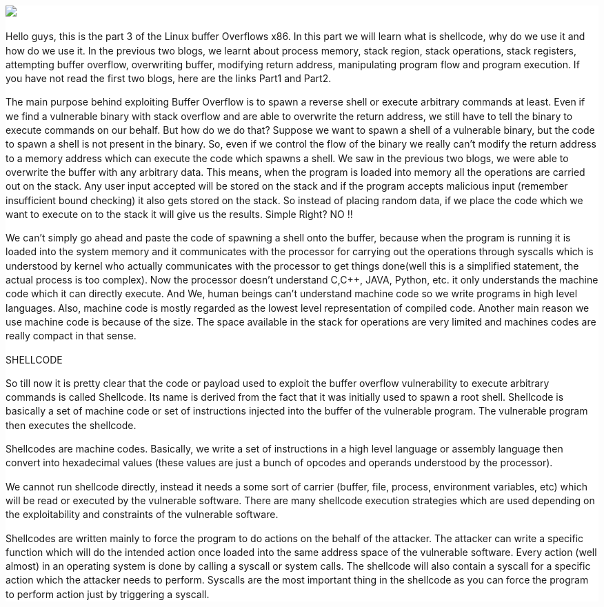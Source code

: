 ![](https://github.com/nu11secur1ty/Linux_hardening_and_security/blob/master/Stack/Linux%20Buffer%20Overflows%20x86%20%E2%80%93%20Part%203%20(Shellcoding)/wall/wall.png)

Hello guys, this is the part 3 of the Linux buffer Overflows x86. In this part we will learn what is shellcode, why do we use it and how do we use it. In the previous two blogs, we learnt about process memory, stack region, stack operations, stack registers, attempting buffer overflow, overwriting buffer, modifying return address, manipulating program flow and program execution.
If you have not read the first two blogs, here are the links Part1 and Part2.

The main purpose behind exploiting Buffer Overflow is to spawn a reverse shell or execute arbitrary commands at least. Even if we find a vulnerable binary with stack overflow and are able to overwrite the return address, we still have to tell the binary to execute commands on our behalf. But how do we do that? Suppose we want to spawn a shell of a vulnerable binary, but the code to spawn a shell is not present in the binary. So, even if we control the flow of the binary we really can’t modify the return address to a memory address which can execute the code which spawns a shell. We saw in the previous two blogs, we were able to overwrite the buffer with any arbitrary data. This means, when the program is loaded into memory all the operations are carried out on the stack. Any user input accepted will be stored on the stack and if the program accepts malicious input (remember insufficient bound checking) it also gets stored on the stack. So instead of placing random data, if we place the code which we want to execute on to the stack it will give us the results.
Simple Right? NO !!

We can’t simply go ahead and paste the code of spawning a shell onto the buffer, because when the program is running it is loaded into the system memory and it communicates with the processor for carrying out the operations through syscalls which is understood by kernel who actually communicates with the processor to get things done(well this is a simplified statement, the actual process is too complex). Now the processor doesn’t understand C,C++, JAVA, Python, etc. it only understands the machine code which it can directly execute. And We, human beings can’t understand machine code so we write programs in high level languages. Also, machine code is mostly regarded as the lowest level representation of compiled code. Another main reason we use machine code is because of the size. The space available in the stack for operations are very limited and machines codes are really compact in that sense.

SHELLCODE

So till now it is pretty clear that the code or payload used to exploit the buffer overflow vulnerability to execute arbitrary commands is called Shellcode. Its name is derived from the fact that it was initially used to spawn a root shell. Shellcode is basically a set of machine code or set of instructions injected into the buffer of the vulnerable program. The vulnerable program then executes the shellcode.

Shellcodes are machine codes. Basically, we write a set of instructions in a high level language or assembly language then convert into hexadecimal values (these values are just a bunch of opcodes and operands understood by the processor).

We cannot run shellcode directly, instead it needs a some sort of carrier (buffer, file, process, environment variables, etc) which will be read or executed by the vulnerable software. There are many shellcode execution strategies which are used depending on the exploitability and constraints of the vulnerable software.

Shellcodes are written mainly to force the program to do actions on the behalf of the attacker. The attacker can write a specific function which will do the intended action once loaded into the same address space of the vulnerable software. Every action (well almost) in an operating system is done by calling a syscall or system calls. The shellcode will also contain a syscall for a specific action which the attacker needs to perform. Syscalls are the most important thing in the shellcode as you can force the program to perform action just by triggering a syscall.

